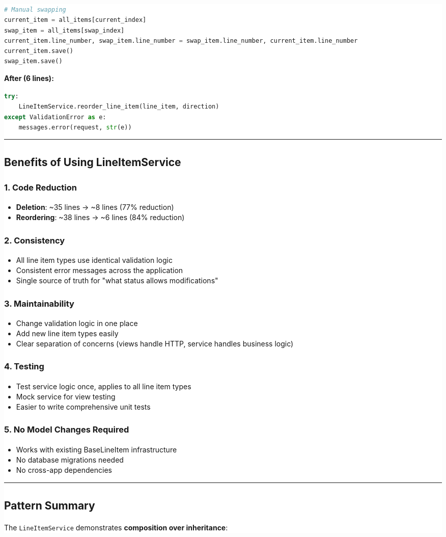 ```python
# Manual swapping
current_item = all_items[current_index]
swap_item = all_items[swap_index]
current_item.line_number, swap_item.line_number = swap_item.line_number, current_item.line_number
current_item.save()
swap_item.save()
```

**After (6 lines):**
```python
try:
    LineItemService.reorder_line_item(line_item, direction)
except ValidationError as e:
    messages.error(request, str(e))
```

---

## Benefits of Using LineItemService

### 1. Code Reduction
- **Deletion**: ~35 lines → ~8 lines (77% reduction)
- **Reordering**: ~38 lines → ~6 lines (84% reduction)

### 2. Consistency
- All line item types use identical validation logic
- Consistent error messages across the application
- Single source of truth for "what status allows modifications"

### 3. Maintainability
- Change validation logic in one place
- Add new line item types easily
- Clear separation of concerns (views handle HTTP, service handles business logic)

### 4. Testing
- Test service logic once, applies to all line item types
- Mock service for view testing
- Easier to write comprehensive unit tests

### 5. No Model Changes Required
- Works with existing BaseLineItem infrastructure
- No database migrations needed
- No cross-app dependencies

---

## Pattern Summary

The `LineItemService` demonstrates **composition over inheritance**:
